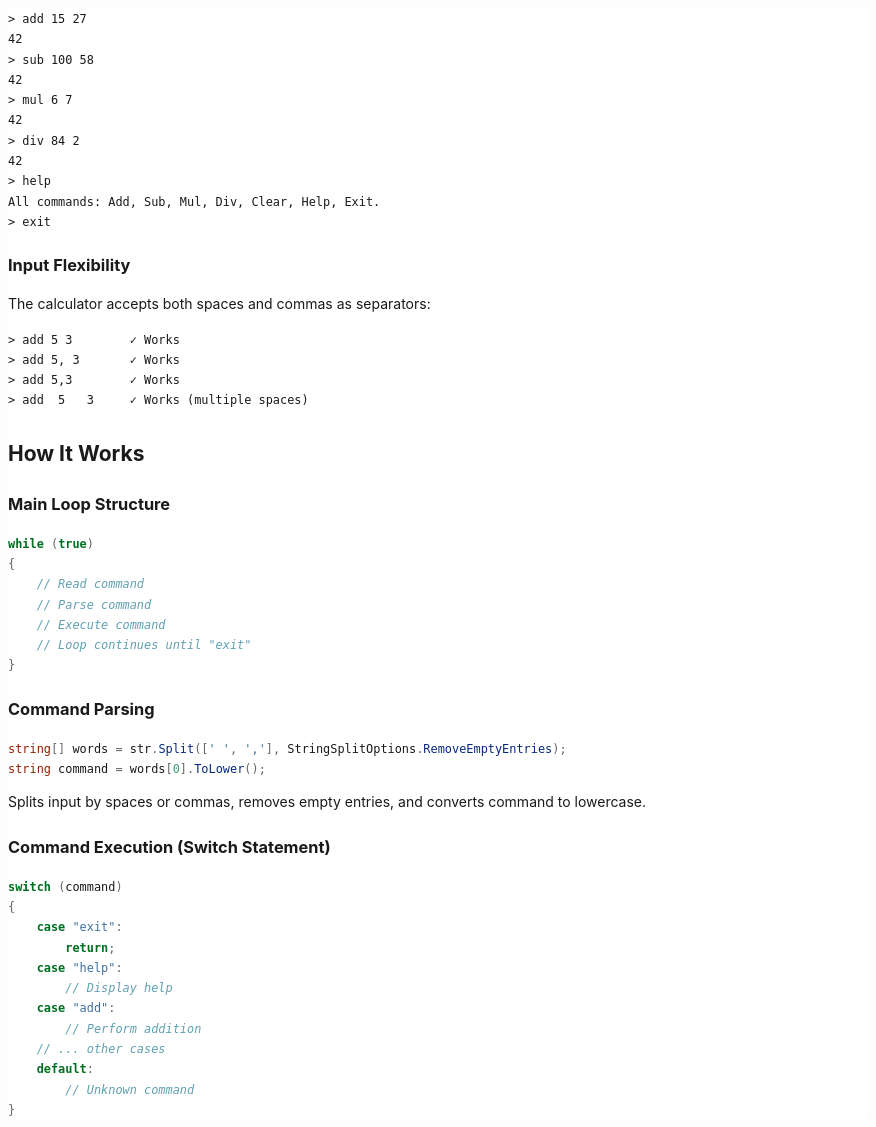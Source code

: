 ```
> add 15 27
42
> sub 100 58
42
> mul 6 7
42
> div 84 2
42
> help
All commands: Add, Sub, Mul, Div, Clear, Help, Exit.
> exit
```

### Input Flexibility

The calculator accepts both spaces and commas as separators:

```
> add 5 3        ✓ Works
> add 5, 3       ✓ Works
> add 5,3        ✓ Works
> add  5   3     ✓ Works (multiple spaces)
```

## How It Works

### Main Loop Structure

```csharp
while (true)
{
    // Read command
    // Parse command
    // Execute command
    // Loop continues until "exit"
}
```

### Command Parsing

```csharp
string[] words = str.Split([' ', ','], StringSplitOptions.RemoveEmptyEntries);
string command = words[0].ToLower();
```

Splits input by spaces or commas, removes empty entries, and converts command to lowercase.

### Command Execution (Switch Statement)

```csharp
switch (command)
{
    case "exit":
        return;
    case "help":
        // Display help
    case "add":
        // Perform addition
    // ... other cases
    default:
        // Unknown command
}
```
